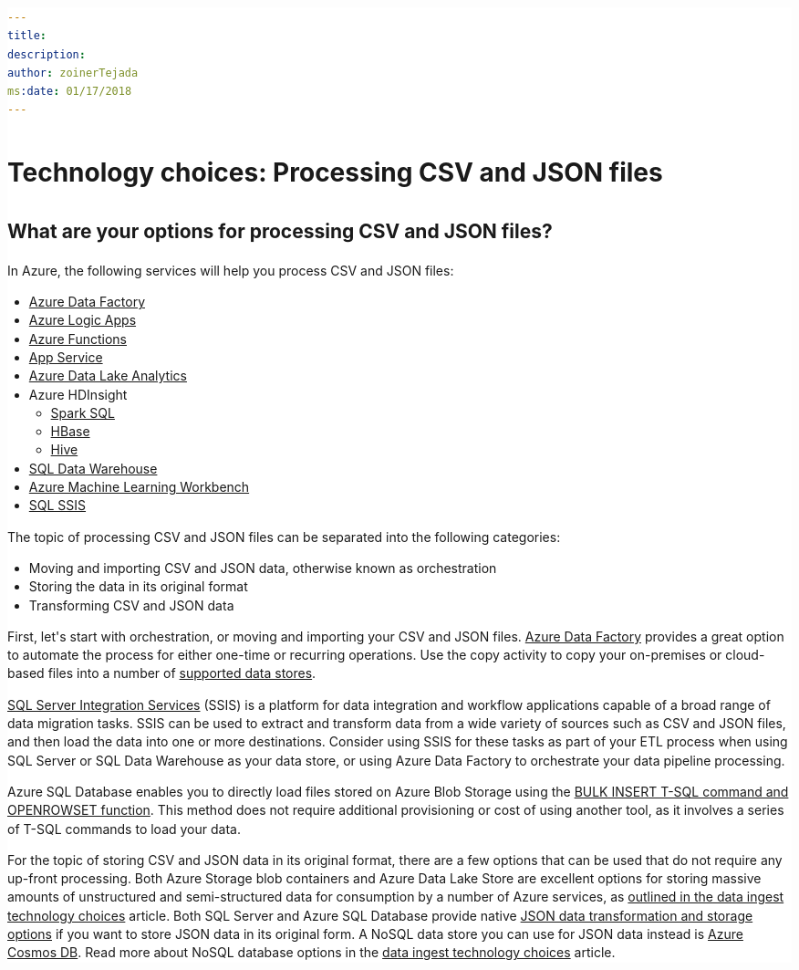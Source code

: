 ```yaml
---
title: 
description: 
author: zoinerTejada
ms:date: 01/17/2018
---
```


# Technology choices: Processing CSV and JSON files

## What are your options for processing CSV and JSON files?
In Azure, the following services will help you process CSV and JSON files:

- [Azure Data Factory](/azure/data-factory/)
- [Azure Logic Apps](/azure/logic-apps/)
- [Azure Functions](/azure/azure-functions/functions-overview)
- [App Service](/azure/app-service/)
- [Azure Data Lake Analytics](/azure/data-lake-analytics/)
- Azure HDInsight
    - [Spark SQL](/azure/hdinsight/spark/apache-spark-overview)
    - [HBase](/azure/hdinsight/hbase/apache-hbase-overview)
    - [Hive](/azure/hdinsight/hadoop/hdinsight-use-hive)
- [SQL Data Warehouse](/azure/sql-data-warehouse/sql-data-warehouse-overview-what-is)
- [Azure Machine Learning Workbench](/azure/machine-learning/preview/quickstart-installation)
- [SQL SSIS](/sql/integration-services/sql-server-integration-services)

The topic of processing CSV and JSON files can be separated into the following categories:

- Moving and importing CSV and JSON data, otherwise known as orchestration
- Storing the data in its original format
- Transforming CSV and JSON data

First, let's start with orchestration, or moving and importing your CSV and JSON files. [Azure Data Factory](/azure/data-factory/copy-activity-overview) provides a great option to automate the process for either one-time or recurring operations. Use the copy activity to copy your on-premises or cloud-based files into a number of [supported data stores](/azure/data-factory/copy-activity-overview#supported-data-stores-and-formats).

[SQL Server Integration Services](/sql/integration-services/sql-server-integration-services) (SSIS) is a platform for data integration and workflow applications capable of a broad range of data migration tasks. SSIS can be used to extract and transform data from a wide variety of sources such as CSV and JSON files, and then load the data into one or more destinations. Consider using SSIS for these tasks as part of your ETL process when using SQL Server or SQL Data Warehouse as your data store, or using Azure Data Factory to orchestrate your data pipeline processing.

Azure SQL Database enables you to directly load files stored on Azure Blob Storage using the [BULK INSERT T-SQL command and OPENROWSET function](/sql/relational-databases/import-export/examples-of-bulk-access-to-data-in-azure-blob-storage). This method does not require additional provisioning or cost of using another tool, as it involves a series of T-SQL commands to load your data.

For the topic of storing CSV and JSON data in its original format, there are a few options that can be used that do not require any up-front processing. Both Azure Storage blob containers and Azure Data Lake Store are excellent options for storing massive amounts of unstructured and semi-structured data for consumption by a number of Azure services, as [outlined in the data ingest technology choices](../technology-choices/data-ingest.md#file-storage) article. Both SQL Server and Azure SQL Database provide native [JSON data transformation and storage options](/sql/relational-databases/json/json-data-sql-server) if you want to store JSON data in its original form. A NoSQL data store you can use for JSON data instead is [Azure Cosmos DB](/azure/cosmos-db/introduction). Read more about NoSQL database options in the [data ingest technology choices](../technology-choices/data-ingest.md#nosql-databases) article.

